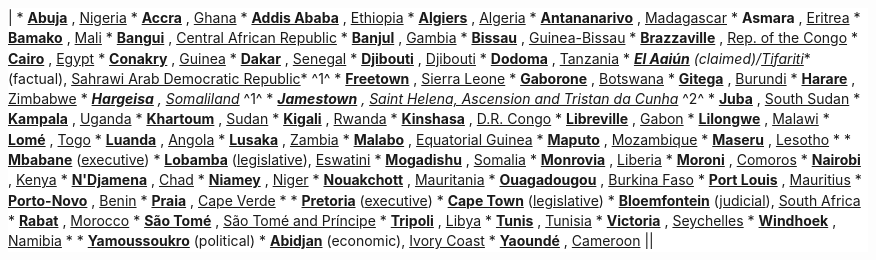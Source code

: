 | * **[Abuja](/wiki/Abuja "Abuja")** , [Nigeria](/wiki/Nigeria "Nigeria") * **[Accra](/wiki/Accra "Accra")** , [Ghana](/wiki/Ghana "Ghana") * **[Addis Ababa](/wiki/Addis_Ababa "Addis Ababa")** , [Ethiopia](/wiki/Ethiopia "Ethiopia") * **[Algiers](/wiki/Algiers "Algiers")** , [Algeria](/wiki/Algeria "Algeria") * **[Antananarivo](/wiki/Antananarivo "Antananarivo")** , [Madagascar](/wiki/Madagascar "Madagascar") * **Asmara** , [Eritrea](/wiki/Eritrea "Eritrea") * **[Bamako](/wiki/Bamako "Bamako")** , [Mali](/wiki/Mali "Mali") * **[Bangui](/wiki/Bangui "Bangui")** , [Central African Republic](/wiki/Central_African_Republic "Central African Republic") * **[Banjul](/wiki/Banjul "Banjul")** , [Gambia](/wiki/The_Gambia "The Gambia") * **[Bissau](/wiki/Bissau "Bissau")** , [Guinea-Bissau](/wiki/Guinea-Bissau "Guinea-Bissau") * **[Brazzaville](/wiki/Brazzaville "Brazzaville")** , [Rep. of the Congo](/wiki/Republic_of_the_Congo "Republic of the Congo") * **[Cairo](/wiki/Cairo "Cairo")** , [Egypt](/wiki/Egypt "Egypt") * **[Conakry](/wiki/Conakry "Conakry")** , [Guinea](/wiki/Guinea "Guinea") * **[Dakar](/wiki/Dakar "Dakar")** , [Senegal](/wiki/Senegal "Senegal") * **[Djibouti](/wiki/Djibouti_(city) "Djibouti (city)")** , [Djibouti](/wiki/Djibouti "Djibouti") * **[Dodoma](/wiki/Dodoma "Dodoma")** , [Tanzania](/wiki/Tanzania "Tanzania") * ***[El Aaiún](/wiki/Laayoune "Laayoune")** (claimed)/**[Tifariti](/wiki/Tifariti "Tifariti")** (factual), [Sahrawi Arab Democratic Republic](/wiki/Sahrawi_Arab_Democratic_Republic "Sahrawi Arab Democratic Republic")* ^1^ * **[Freetown](/wiki/Freetown "Freetown")** , [Sierra Leone](/wiki/Sierra_Leone "Sierra Leone") * **[Gaborone](/wiki/Gaborone "Gaborone")** , [Botswana](/wiki/Botswana "Botswana") * **[Gitega](/wiki/Gitega "Gitega")** , [Burundi](/wiki/Burundi "Burundi") * **[Harare](/wiki/Harare "Harare")** , [Zimbabwe](/wiki/Zimbabwe "Zimbabwe") * ***[Hargeisa](/wiki/Hargeisa "Hargeisa")** , [Somaliland](/wiki/Somaliland "Somaliland")* ^1^ * ***[Jamestown](/wiki/Jamestown,_Saint_Helena "Jamestown, Saint Helena")** , [Saint Helena, Ascension and Tristan da Cunha](/wiki/Saint_Helena,_Ascension_and_Tristan_da_Cunha "Saint Helena, Ascension and Tristan da Cunha")* ^2^ * **[Juba](/wiki/Juba "Juba")** , [South Sudan](/wiki/South_Sudan "South Sudan") * **[Kampala](/wiki/Kampala "Kampala")** , [Uganda](/wiki/Uganda "Uganda") * **[Khartoum](/wiki/Khartoum "Khartoum")** , [Sudan](/wiki/Sudan "Sudan") * **[Kigali](/wiki/Kigali "Kigali")** , [Rwanda](/wiki/Rwanda "Rwanda") * **[Kinshasa](/wiki/Kinshasa "Kinshasa")** , [D.R. Congo](/wiki/Democratic_Republic_of_the_Congo "Democratic Republic of the Congo") * **[Libreville](/wiki/Libreville "Libreville")** , [Gabon](/wiki/Gabon "Gabon") * **[Lilongwe](/wiki/Lilongwe "Lilongwe")** , [Malawi](/wiki/Malawi "Malawi") * **[Lomé](/wiki/Lom%C3%A9 "Lomé")** , [Togo](/wiki/Togo "Togo") * **[Luanda](/wiki/Luanda "Luanda")** , [Angola](/wiki/Angola "Angola") * **[Lusaka](/wiki/Lusaka "Lusaka")** , [Zambia](/wiki/Zambia "Zambia") * **[Malabo](/wiki/Malabo "Malabo")** , [Equatorial Guinea](/wiki/Equatorial_Guinea "Equatorial Guinea") * **[Maputo](/wiki/Maputo "Maputo")** , [Mozambique](/wiki/Mozambique "Mozambique") * **[Maseru](/wiki/Maseru "Maseru")** , [Lesotho](/wiki/Lesotho "Lesotho") * * **[Mbabane](/wiki/Mbabane "Mbabane")** ([executive](/wiki/Ngwenyama "Ngwenyama")) * **[Lobamba](/wiki/Lobamba "Lobamba")** ([legislative](/wiki/Parliament_of_Eswatini "Parliament of Eswatini")), [Eswatini](/wiki/Eswatini "Eswatini") * **[Mogadishu](/wiki/Mogadishu "Mogadishu")** , [Somalia](/wiki/Somalia "Somalia") * **[Monrovia](/wiki/Monrovia "Monrovia")** , [Liberia](/wiki/Liberia "Liberia") * **[Moroni](/wiki/Moroni,_Comoros "Moroni, Comoros")** , [Comoros](/wiki/Comoros "Comoros") * **[Nairobi](/wiki/Nairobi "Nairobi")** , [Kenya](/wiki/Kenya "Kenya") * **[N'Djamena](/wiki/N%27Djamena "N'Djamena")** , [Chad](/wiki/Chad "Chad") * **[Niamey](/wiki/Niamey "Niamey")** , [Niger](/wiki/Niger "Niger") * **[Nouakchott](/wiki/Nouakchott "Nouakchott")** , [Mauritania](/wiki/Mauritania "Mauritania") * **[Ouagadougou](/wiki/Ouagadougou "Ouagadougou")** , [Burkina Faso](/wiki/Burkina_Faso "Burkina Faso") * **[Port Louis](/wiki/Port_Louis "Port Louis")** , [Mauritius](/wiki/Mauritius "Mauritius") * **[Porto-Novo](/wiki/Porto-Novo "Porto-Novo")** , [Benin](/wiki/Benin "Benin") * **[Praia](/wiki/Praia "Praia")** , [Cape Verde](/wiki/Cape_Verde "Cape Verde") * * **[Pretoria](/wiki/Pretoria "Pretoria")** ([executive](/wiki/President_of_South_Africa "President of South Africa")) * **[Cape Town](/wiki/Cape_Town "Cape Town")** ([legislative](/wiki/Parliament_of_South_Africa "Parliament of South Africa")) * **[Bloemfontein](/wiki/Bloemfontein "Bloemfontein")** ([judicial](/wiki/Supreme_Court_of_Appeal_(South_Africa) "Supreme Court of Appeal (South Africa)")), [South Africa](/wiki/South_Africa "South Africa") * **[Rabat](/wiki/Rabat "Rabat")** , [Morocco](/wiki/Morocco "Morocco") * **[São Tomé](/wiki/S%C3%A3o_Tom%C3%A9 "São Tomé")** , [São Tomé and Príncipe](/wiki/S%C3%A3o_Tom%C3%A9_and_Pr%C3%ADncipe "São Tomé and Príncipe") * **[Tripoli](/wiki/Tripoli,_Libya "Tripoli, Libya")** , [Libya](/wiki/Libya "Libya") * **[Tunis](/wiki/Tunis "Tunis")** , [Tunisia](/wiki/Tunisia "Tunisia") * **[Victoria](/wiki/Victoria,_Seychelles "Victoria, Seychelles")** , [Seychelles](/wiki/Seychelles "Seychelles") * **[Windhoek](/wiki/Windhoek "Windhoek")** , [Namibia](/wiki/Namibia "Namibia") * * **[Yamoussoukro](/wiki/Yamoussoukro "Yamoussoukro")** (political) * **[Abidjan](/wiki/Abidjan "Abidjan")** (economic), [Ivory Coast](/wiki/Ivory_Coast "Ivory Coast") * **[Yaoundé](/wiki/Yaound%C3%A9 "Yaoundé")** , [Cameroon](/wiki/Cameroon "Cameroon") ||